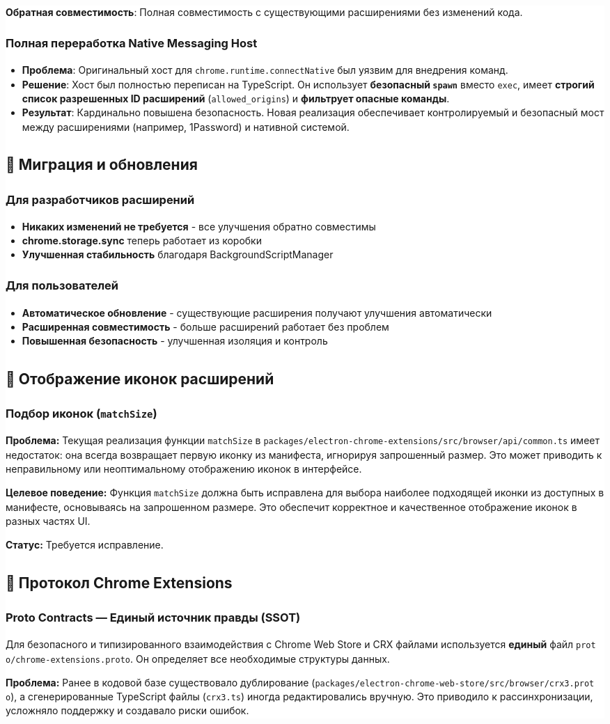 **Обратная совместимость**: Полная совместимость с существующими расширениями без изменений кода.

### Полная переработка Native Messaging Host

- **Проблема**: Оригинальный хост для `chrome.runtime.connectNative` был уязвим для внедрения команд.
- **Решение**: Хост был полностью переписан на TypeScript. Он использует **безопасный `spawn`** вместо `exec`, имеет **строгий список разрешенных ID расширений** (`allowed_origins`) и **фильтрует опасные команды**.
- **Результат**: Кардинально повышена безопасность. Новая реализация обеспечивает контролируемый и безопасный мост между расширениями (например, 1Password) и нативной системой.

## 🔧 Миграция и обновления

### Для разработчиков расширений

- **Никаких изменений не требуется** - все улучшения обратно совместимы
- **chrome.storage.sync** теперь работает из коробки
- **Улучшенная стабильность** благодаря BackgroundScriptManager

### Для пользователей

- **Автоматическое обновление** - существующие расширения получают улучшения автоматически
- **Расширенная совместимость** - больше расширений работает без проблем
- **Повышенная безопасность** - улучшенная изоляция и контроль

## 🎨 Отображение иконок расширений

### Подбор иконок (`matchSize`)

**Проблема:** Текущая реализация функции `matchSize` в `packages/electron-chrome-extensions/src/browser/api/common.ts` имеет недостаток: она всегда возвращает первую иконку из манифеста, игнорируя запрошенный размер. Это может приводить к неправильному или неоптимальному отображению иконок в интерфейсе.

**Целевое поведение:** Функция `matchSize` должна быть исправлена для выбора наиболее подходящей иконки из доступных в манифесте, основываясь на запрошенном размере. Это обеспечит корректное и качественное отображение иконок в разных частях UI.

**Статус:** Требуется исправление.

## 🔧 Протокол Chrome Extensions

### Proto Contracts — Единый источник правды (SSOT)

Для безопасного и типизированного взаимодействия с Chrome Web Store и CRX файлами используется **единый** файл `proto/chrome-extensions.proto`. Он определяет все необходимые структуры данных.

**Проблема:** Ранее в кодовой базе существовало дублирование (`packages/electron-chrome-web-store/src/browser/crx3.proto`), а сгенерированные TypeScript файлы (`crx3.ts`) иногда редактировались вручную. Это приводило к рассинхронизации, усложняло поддержку и создавало риски ошибок.
